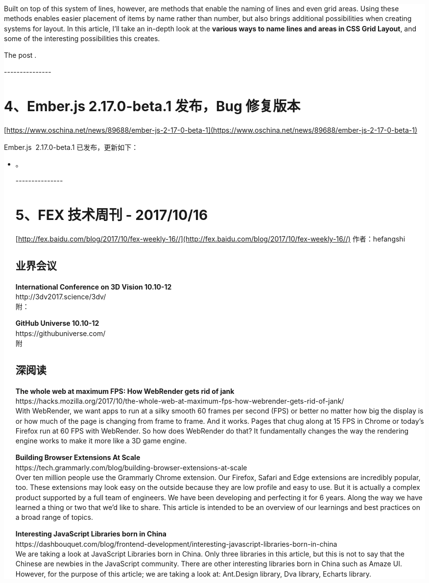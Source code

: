 <figure></figure>

<p>Built on top of this system of lines, however, are methods that enable the naming of lines and even grid areas. Using these methods enables easier placement of items by name rather than number, but also brings additional possibilities when creating systems for layout. In this article, I’ll take an in-depth look at the <strong>various ways to name lines and areas in CSS Grid Layout</strong>, and some of the interesting possibilities this creates.</p><p>The post .</p>
---------------
<h1 id="#title_3" >4、Ember.js 2.17.0-beta.1 发布，Bug 修复版本</h1>

[https://www.oschina.net/news/89688/ember-js-2-17-0-beta-1](https://www.oschina.net/news/89688/ember-js-2-17-0-beta-1)
<p>Ember.js&nbsp; 2.17.0-beta.1 已发布，更新如下：<br/></p><ul class=" list-paddingleft-2"><li><p>。</p>
---------------
<h1 id="#title_4" >5、FEX 技术周刊 - 2017/10/16</h1>

[http://fex.baidu.com/blog/2017/10/fex-weekly-16//](http://fex.baidu.com/blog/2017/10/fex-weekly-16//)
作者：hefangshi <br> <h2 id="section">业界会议</h2>

<p><strong>International Conference on 3D Vision 10.10-12</strong><br />
http://3dv2017.science/3dv/  <br />
附：</p>

<p><strong>GitHub Universe 10.10-12</strong><br />
https://githubuniverse.com/<br />
附 </p>

<h2 id="section-1">深阅读</h2>

<p><strong>The whole web at maximum FPS: How WebRender gets rid of jank</strong><br />
https://hacks.mozilla.org/2017/10/the-whole-web-at-maximum-fps-how-webrender-gets-rid-of-jank/<br />
With WebRender, we want apps to run at a silky smooth 60 frames per second (FPS) or better no matter how big the display is or how much of the page is changing from frame to frame. And it works. Pages that chug along at 15 FPS in Chrome or today’s Firefox run at 60 FPS with WebRender. So how does WebRender do that? It fundamentally changes the way the rendering engine works to make it more like a 3D game engine.</p>

<p><strong>Building Browser Extensions At Scale</strong><br />
https://tech.grammarly.com/blog/building-browser-extensions-at-scale<br />
Over ten million people use the Grammarly Chrome extension. Our Firefox, Safari and Edge extensions are incredibly popular, too. These extensions may look easy on the outside because they are low profile and easy to use. But it is actually a complex product supported by a full team of engineers. We have been developing and perfecting it for 6 years. Along the way we have learned a thing or two that we’d like to share. This article is intended to be an overview of our learnings and best practices on a broad range of topics.</p>

<p><strong>Interesting JavaScript Libraries born in China</strong><br />
https://dashbouquet.com/blog/frontend-development/interesting-javascript-libraries-born-in-china<br />
We are taking a look at JavaScript Libraries born in China. Only three libraries in this article, but this is not to say that the Chinese are newbies in the JavaScript community. There are other interesting libraries born in China such as Amaze UI. However, for the purpose of this article; we are taking a look at: Ant.Design library, Dva library, Echarts library.</p>
